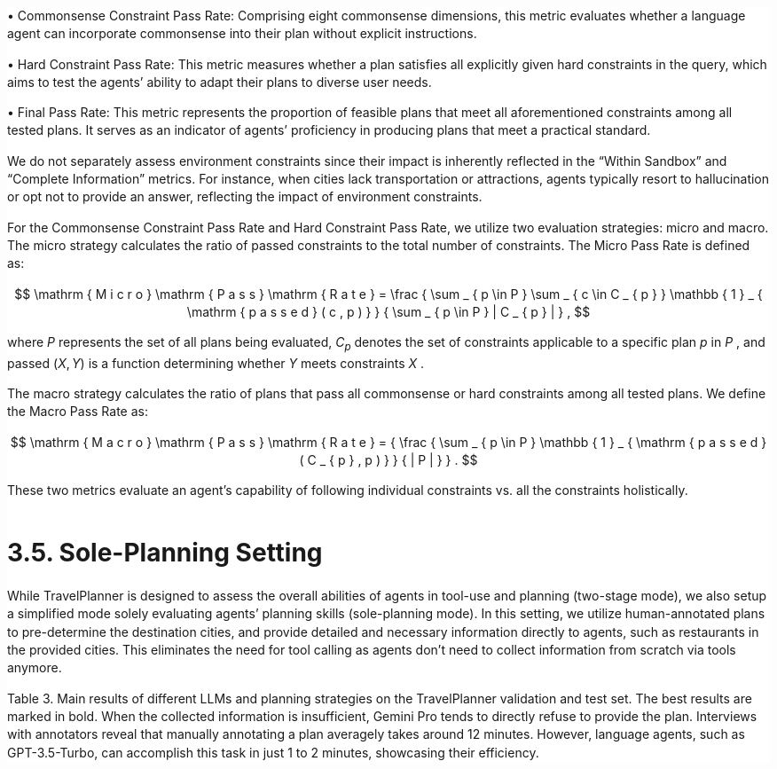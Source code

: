 • Commonsense Constraint Pass Rate: Comprising eight commonsense dimensions, this metric evaluates whether a language agent can incorporate commonsense into their plan without explicit instructions.

• Hard Constraint Pass Rate: This metric measures whether a plan satisfies all explicitly given hard constraints in the query, which aims to test the agents’ ability to adapt their plans to diverse user needs.

• Final Pass Rate: This metric represents the proportion of feasible plans that meet all aforementioned constraints among all tested plans. It serves as an indicator of agents’ proficiency in producing plans that meet a practical standard.

We do not separately assess environment constraints since their impact is inherently reflected in the “Within Sandbox” and “Complete Information” metrics. For instance, when cities lack transportation or attractions, agents typically resort to hallucination or opt not to provide an answer, reflecting the impact of environment constraints.

For the Commonsense Constraint Pass Rate and Hard Constraint Pass Rate, we utilize two evaluation strategies: micro and macro. The micro strategy calculates the ratio of passed constraints to the total number of constraints. The Micro Pass Rate is defined as:

$$
\mathrm { M i c r o } \mathrm { P a s s } \mathrm { R a t e } = \frac { \sum _ { p \in P } \sum _ { c \in C _ { p } } \mathbb { 1 } _ { \mathrm { p a s s e d } ( c , p ) } } { \sum _ { p \in P } | C _ { p } | } ,
$$

where $P$ represents the set of all plans being evaluated, $C _ { p }$ denotes the set of constraints applicable to a specific plan $p$ in $P$ , and passed $( X , Y )$ is a function determining whether $Y$ meets constraints $X$ .

The macro strategy calculates the ratio of plans that pass all commonsense or hard constraints among all tested plans. We define the Macro Pass Rate as:

$$
\mathrm { M a c r o } \mathrm { P a s s } \mathrm { R a t e } = { \frac { \sum _ { p \in P } \mathbb { 1 } _ { \mathrm { p a s s e d } ( C _ { p } , p ) } } { | P | } } .
$$

These two metrics evaluate an agent’s capability of following individual constraints vs. all the constraints holistically.

# 3.5. Sole-Planning Setting

While TravelPlanner is designed to assess the overall abilities of agents in tool-use and planning (two-stage mode), we also setup a simplified mode solely evaluating agents’ planning skills (sole-planning mode). In this setting, we utilize human-annotated plans to pre-determine the destination cities, and provide detailed and necessary information directly to agents, such as restaurants in the provided cities. This eliminates the need for tool calling as agents don’t need to collect information from scratch via tools anymore.

Table 3. Main results of different LLMs and planning strategies on the TravelPlanner validation and test set. The best results are marked in bold. When the collected information is insufficient, Gemini Pro tends to directly refuse to provide the plan. Interviews with annotators reveal that manually annotating a plan averagely takes around 12 minutes. However, language agents, such as GPT-3.5-Turbo, can accomplish this task in just 1 to 2 minutes, showcasing their efficiency.   
